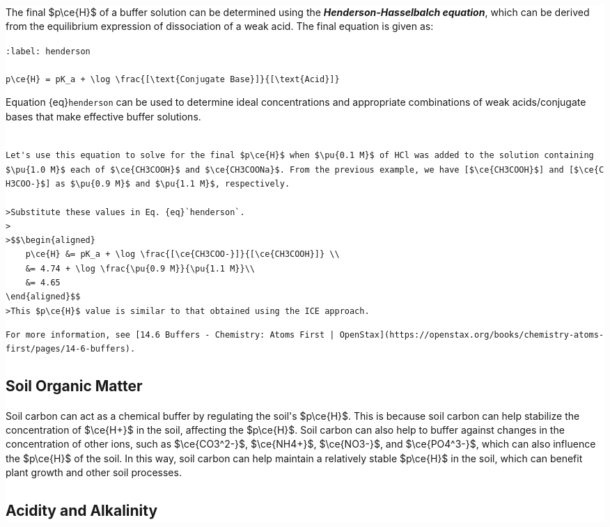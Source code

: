 The final $p\ce{H}$ of a buffer solution can be determined using the ***Henderson-Hasselbalch equation***, which can be derived from the equilibrium expression of dissociation of a weak acid. The final equation is given as:

```{math}
:label: henderson

p\ce{H} = pK_a + \log \frac{[\text{Conjugate Base}]}{[\text{Acid}]}
```

Equation {eq}`henderson` can be used to determine ideal concentrations and appropriate combinations of weak acids/conjugate bases that make effective buffer solutions.

```{dropdown} Example: Henderson-Hasselbalch Equation 

Let's use this equation to solve for the final $p\ce{H}$ when $\pu{0.1 M}$ of HCl was added to the solution containing $\pu{1.0 M}$ each of $\ce{CH3COOH}$ and $\ce{CH3COONa}$. From the previous example, we have [$\ce{CH3COOH}$] and [$\ce{CH3COO-}$] as $\pu{0.9 M}$ and $\pu{1.1 M}$, respectively. 

>Substitute these values in Eq. {eq}`henderson`.
>
>$$\begin{aligned}
    p\ce{H} &= pK_a + \log \frac{[\ce{CH3COO-}]}{[\ce{CH3COOH}]} \\
    &= 4.74 + \log \frac{\pu{0.9 M}}{\pu{1.1 M}}\\
    &= 4.65
\end{aligned}$$ 
>This $p\ce{H}$ value is similar to that obtained using the ICE approach.

```

````{margin}
For more information, see [14.6 Buffers - Chemistry: Atoms First | OpenStax](https://openstax.org/books/chemistry-atoms-first/pages/14-6-buffers).
````


## Soil Organic Matter

Soil carbon can act as a chemical buffer by regulating the soil's $p\ce{H}$. This is because soil carbon can help stabilize the concentration of $\ce{H+}$ in the soil, affecting the $p\ce{H}$. Soil carbon can also help to buffer against changes in the concentration of other ions, such as $\ce{CO3^2-}$, $\ce{NH4+}$, $\ce{NO3-}$, and $\ce{PO4^3-}$, which can also influence the $p\ce{H}$ of the soil. In this way, soil carbon can help maintain a relatively stable $p\ce{H}$ in the soil, which can benefit plant growth and other soil processes.

<div class="container">
<iframe src="https://www.youtube.com/embed/Ymy0IO7nizw" 
frameborder="0" allowfullscreen class="video"></iframe>
</div>

<div class="container">
<iframe src="https://www.youtube.com/embed/U0VyuddRq88" 
frameborder="0" allowfullscreen class="video"></iframe>
</div>

## Acidity and Alkalinity
